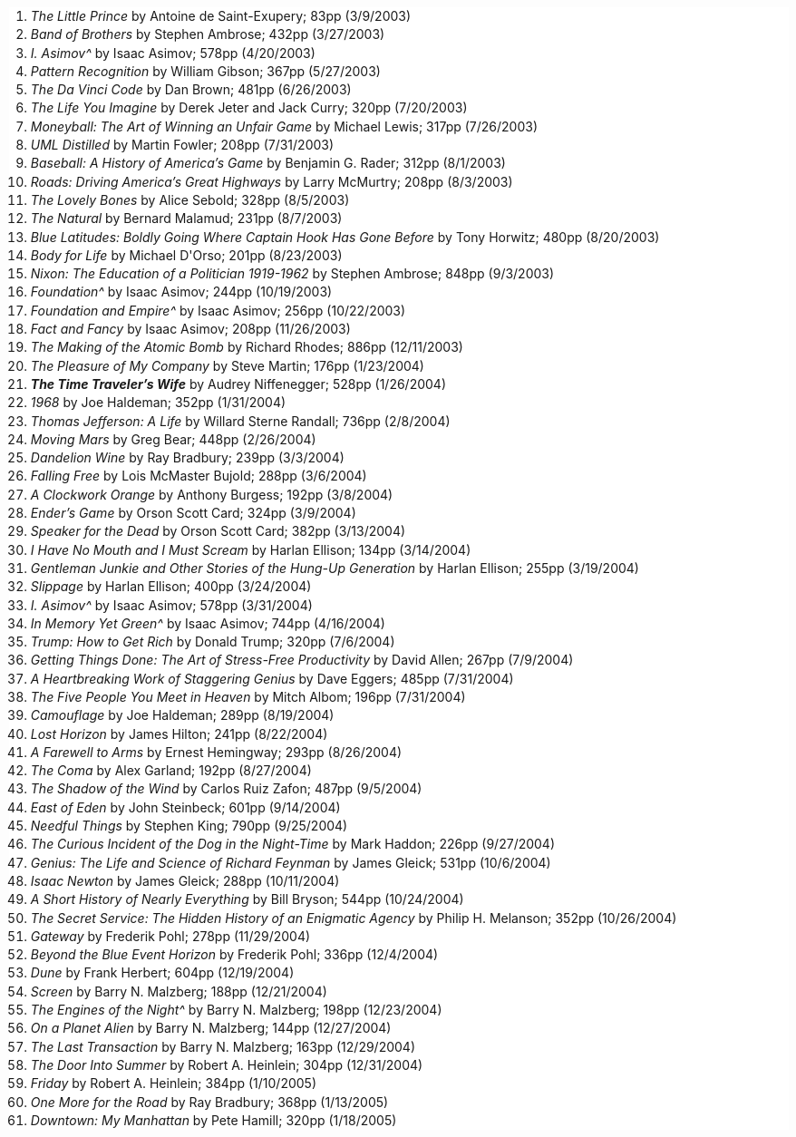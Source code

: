 1. _The Little Prince_ by Antoine de Saint-Exupery; 83pp (3/9/2003)</br>
1. _Band of Brothers_ by Stephen Ambrose; 432pp (3/27/2003)</br>
1. _I. Asimov^_ by Isaac Asimov; 578pp (4/20/2003)</br>
1. _Pattern Recognition_ by William Gibson; 367pp (5/27/2003)</br>
1. _The Da Vinci Code_ by Dan Brown; 481pp (6/26/2003)</br>
1. _The Life You Imagine_ by Derek Jeter and Jack Curry; 320pp (7/20/2003)</br>
1. _Moneyball: The Art of Winning an Unfair Game_ by Michael Lewis; 317pp (7/26/2003)</br>
1. _UML Distilled_ by Martin Fowler; 208pp (7/31/2003)</br>
1. _Baseball: A History of America’s Game_ by Benjamin G. Rader; 312pp (8/1/2003)</br>
1. _Roads: Driving America’s Great Highways_ by Larry McMurtry; 208pp (8/3/2003)</br>
1. _The Lovely Bones_ by Alice Sebold; 328pp (8/5/2003)</br>
1. _The Natural_ by Bernard Malamud; 231pp (8/7/2003)</br>
1. _Blue Latitudes: Boldly Going Where Captain Hook Has Gone Before_ by Tony Horwitz; 480pp (8/20/2003)</br>
1. _Body for Life_ by Michael D'Orso; 201pp (8/23/2003)</br>
1. _Nixon: The Education of a Politician 1919-1962_ by Stephen Ambrose; 848pp (9/3/2003)</br>
1. _Foundation^_ by Isaac Asimov; 244pp (10/19/2003)</br>
1. _Foundation and Empire^_ by Isaac Asimov; 256pp (10/22/2003)</br>
1. _Fact and Fancy_ by Isaac Asimov; 208pp (11/26/2003)</br>
1. _The Making of the Atomic Bomb_ by Richard Rhodes; 886pp (12/11/2003)</br>
1. _The Pleasure of My Company_ by Steve Martin; 176pp (1/23/2004)</br>
1. **_The Time Traveler’s Wife_** by Audrey Niffenegger; 528pp (1/26/2004)</br>
1. _1968_ by Joe Haldeman; 352pp (1/31/2004)</br>
1. _Thomas Jefferson: A Life_ by Willard Sterne Randall; 736pp (2/8/2004)</br>
1. _Moving Mars_ by Greg Bear; 448pp (2/26/2004)</br>
1. _Dandelion Wine_ by Ray Bradbury; 239pp (3/3/2004)</br>
1. _Falling Free_ by Lois McMaster Bujold; 288pp (3/6/2004)</br>
1. _A Clockwork Orange_ by Anthony Burgess; 192pp (3/8/2004)</br>
1. _Ender’s Game_ by Orson Scott Card; 324pp (3/9/2004)</br>
1. _Speaker for the Dead_ by Orson Scott Card; 382pp (3/13/2004)</br>
1. _I Have No Mouth and I Must Scream_ by Harlan Ellison; 134pp (3/14/2004)</br>
1. _Gentleman Junkie and Other Stories of the Hung-Up Generation_ by Harlan Ellison; 255pp (3/19/2004)</br>
1. _Slippage_ by Harlan Ellison; 400pp (3/24/2004)</br>
1. _I. Asimov^_ by Isaac Asimov; 578pp (3/31/2004)</br>
1. _In Memory Yet Green^_ by Isaac Asimov; 744pp (4/16/2004)</br>
1. _Trump: How to Get Rich_ by Donald Trump; 320pp (7/6/2004)</br>
1. _Getting Things Done: The Art of Stress-Free Productivity_ by David Allen; 267pp (7/9/2004)</br>
1. _A Heartbreaking Work of Staggering Genius_ by Dave Eggers; 485pp (7/31/2004)</br>
1. _The Five People You Meet in Heaven_ by Mitch Albom; 196pp (7/31/2004)</br>
1. _Camouflage_ by Joe Haldeman; 289pp (8/19/2004)</br>
1. _Lost Horizon_ by James Hilton; 241pp (8/22/2004)</br>
1. _A Farewell to Arms_ by Ernest Hemingway; 293pp (8/26/2004)</br>
1. _The Coma_ by Alex Garland; 192pp (8/27/2004)</br>
1. _The Shadow of the Wind_ by Carlos Ruiz Zafon; 487pp (9/5/2004)</br>
1. _East of Eden_ by John Steinbeck; 601pp (9/14/2004)</br>
1. _Needful Things_ by Stephen King; 790pp (9/25/2004)</br>
1. _The Curious Incident of the Dog in the Night-Time_ by Mark Haddon; 226pp (9/27/2004)</br>
1. _Genius: The Life and Science of Richard Feynman_ by James Gleick; 531pp (10/6/2004)</br>
1. _Isaac Newton_ by James Gleick; 288pp (10/11/2004)</br>
1. _A Short History of Nearly Everything_ by Bill Bryson; 544pp (10/24/2004)</br>
1. _The Secret Service: The Hidden History of an Enigmatic Agency_ by Philip H. Melanson; 352pp (10/26/2004)</br>
1. _Gateway_ by Frederik Pohl; 278pp (11/29/2004)</br>
1. _Beyond the Blue Event Horizon_ by Frederik Pohl; 336pp (12/4/2004)</br>
1. _Dune_ by Frank Herbert; 604pp (12/19/2004)</br>
1. _Screen_ by Barry N. Malzberg; 188pp (12/21/2004)</br>
1. _The Engines of the Night^_ by Barry N. Malzberg; 198pp (12/23/2004)</br>
1. _On a Planet Alien_ by Barry N. Malzberg; 144pp (12/27/2004)</br>
1. _The Last Transaction_ by Barry N. Malzberg; 163pp (12/29/2004)</br>
1. _The Door Into Summer_ by Robert A. Heinlein; 304pp (12/31/2004)</br>
1. _Friday_ by Robert A. Heinlein; 384pp (1/10/2005)</br>
1. _One More for the Road_ by Ray Bradbury; 368pp (1/13/2005)</br>
1. _Downtown: My Manhattan_ by Pete Hamill; 320pp (1/18/2005)</br>